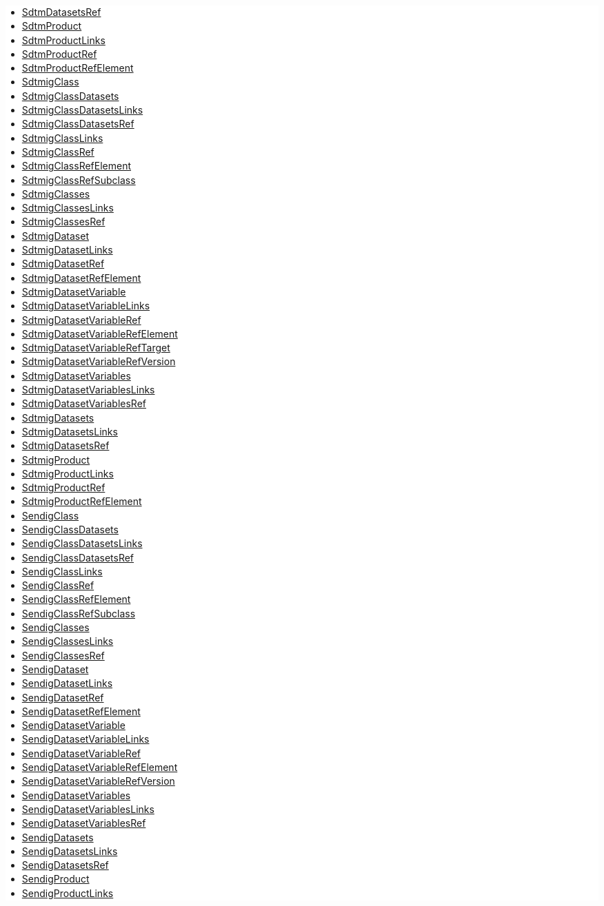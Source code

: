 - [SdtmDatasetsRef](docs/SdtmDatasetsRef.md)
 - [SdtmProduct](docs/SdtmProduct.md)
 - [SdtmProductLinks](docs/SdtmProductLinks.md)
 - [SdtmProductRef](docs/SdtmProductRef.md)
 - [SdtmProductRefElement](docs/SdtmProductRefElement.md)
 - [SdtmigClass](docs/SdtmigClass.md)
 - [SdtmigClassDatasets](docs/SdtmigClassDatasets.md)
 - [SdtmigClassDatasetsLinks](docs/SdtmigClassDatasetsLinks.md)
 - [SdtmigClassDatasetsRef](docs/SdtmigClassDatasetsRef.md)
 - [SdtmigClassLinks](docs/SdtmigClassLinks.md)
 - [SdtmigClassRef](docs/SdtmigClassRef.md)
 - [SdtmigClassRefElement](docs/SdtmigClassRefElement.md)
 - [SdtmigClassRefSubclass](docs/SdtmigClassRefSubclass.md)
 - [SdtmigClasses](docs/SdtmigClasses.md)
 - [SdtmigClassesLinks](docs/SdtmigClassesLinks.md)
 - [SdtmigClassesRef](docs/SdtmigClassesRef.md)
 - [SdtmigDataset](docs/SdtmigDataset.md)
 - [SdtmigDatasetLinks](docs/SdtmigDatasetLinks.md)
 - [SdtmigDatasetRef](docs/SdtmigDatasetRef.md)
 - [SdtmigDatasetRefElement](docs/SdtmigDatasetRefElement.md)
 - [SdtmigDatasetVariable](docs/SdtmigDatasetVariable.md)
 - [SdtmigDatasetVariableLinks](docs/SdtmigDatasetVariableLinks.md)
 - [SdtmigDatasetVariableRef](docs/SdtmigDatasetVariableRef.md)
 - [SdtmigDatasetVariableRefElement](docs/SdtmigDatasetVariableRefElement.md)
 - [SdtmigDatasetVariableRefTarget](docs/SdtmigDatasetVariableRefTarget.md)
 - [SdtmigDatasetVariableRefVersion](docs/SdtmigDatasetVariableRefVersion.md)
 - [SdtmigDatasetVariables](docs/SdtmigDatasetVariables.md)
 - [SdtmigDatasetVariablesLinks](docs/SdtmigDatasetVariablesLinks.md)
 - [SdtmigDatasetVariablesRef](docs/SdtmigDatasetVariablesRef.md)
 - [SdtmigDatasets](docs/SdtmigDatasets.md)
 - [SdtmigDatasetsLinks](docs/SdtmigDatasetsLinks.md)
 - [SdtmigDatasetsRef](docs/SdtmigDatasetsRef.md)
 - [SdtmigProduct](docs/SdtmigProduct.md)
 - [SdtmigProductLinks](docs/SdtmigProductLinks.md)
 - [SdtmigProductRef](docs/SdtmigProductRef.md)
 - [SdtmigProductRefElement](docs/SdtmigProductRefElement.md)
 - [SendigClass](docs/SendigClass.md)
 - [SendigClassDatasets](docs/SendigClassDatasets.md)
 - [SendigClassDatasetsLinks](docs/SendigClassDatasetsLinks.md)
 - [SendigClassDatasetsRef](docs/SendigClassDatasetsRef.md)
 - [SendigClassLinks](docs/SendigClassLinks.md)
 - [SendigClassRef](docs/SendigClassRef.md)
 - [SendigClassRefElement](docs/SendigClassRefElement.md)
 - [SendigClassRefSubclass](docs/SendigClassRefSubclass.md)
 - [SendigClasses](docs/SendigClasses.md)
 - [SendigClassesLinks](docs/SendigClassesLinks.md)
 - [SendigClassesRef](docs/SendigClassesRef.md)
 - [SendigDataset](docs/SendigDataset.md)
 - [SendigDatasetLinks](docs/SendigDatasetLinks.md)
 - [SendigDatasetRef](docs/SendigDatasetRef.md)
 - [SendigDatasetRefElement](docs/SendigDatasetRefElement.md)
 - [SendigDatasetVariable](docs/SendigDatasetVariable.md)
 - [SendigDatasetVariableLinks](docs/SendigDatasetVariableLinks.md)
 - [SendigDatasetVariableRef](docs/SendigDatasetVariableRef.md)
 - [SendigDatasetVariableRefElement](docs/SendigDatasetVariableRefElement.md)
 - [SendigDatasetVariableRefVersion](docs/SendigDatasetVariableRefVersion.md)
 - [SendigDatasetVariables](docs/SendigDatasetVariables.md)
 - [SendigDatasetVariablesLinks](docs/SendigDatasetVariablesLinks.md)
 - [SendigDatasetVariablesRef](docs/SendigDatasetVariablesRef.md)
 - [SendigDatasets](docs/SendigDatasets.md)
 - [SendigDatasetsLinks](docs/SendigDatasetsLinks.md)
 - [SendigDatasetsRef](docs/SendigDatasetsRef.md)
 - [SendigProduct](docs/SendigProduct.md)
 - [SendigProductLinks](docs/SendigProductLinks.md)